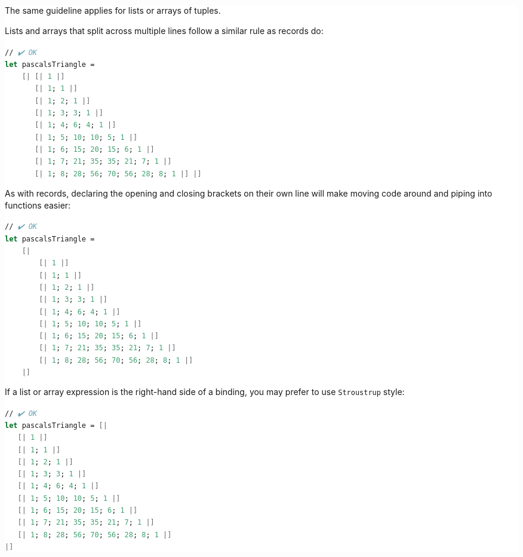 The same guideline applies for lists or arrays of tuples.

Lists and arrays that split across multiple lines follow a similar rule as records do:

```fsharp
// ✔️ OK
let pascalsTriangle =
    [| [| 1 |]
       [| 1; 1 |]
       [| 1; 2; 1 |]
       [| 1; 3; 3; 1 |]
       [| 1; 4; 6; 4; 1 |]
       [| 1; 5; 10; 10; 5; 1 |]
       [| 1; 6; 15; 20; 15; 6; 1 |]
       [| 1; 7; 21; 35; 35; 21; 7; 1 |]
       [| 1; 8; 28; 56; 70; 56; 28; 8; 1 |] |]
```

As with records, declaring the opening and closing brackets on their own line will make moving code around and piping into functions easier:

```fsharp
// ✔️ OK
let pascalsTriangle =
    [| 
        [| 1 |]
        [| 1; 1 |]
        [| 1; 2; 1 |]
        [| 1; 3; 3; 1 |]
        [| 1; 4; 6; 4; 1 |]
        [| 1; 5; 10; 10; 5; 1 |]
        [| 1; 6; 15; 20; 15; 6; 1 |]
        [| 1; 7; 21; 35; 35; 21; 7; 1 |]
        [| 1; 8; 28; 56; 70; 56; 28; 8; 1 |] 
    |]
```

If a list or array expression is the right-hand side of a binding, you may prefer to use `Stroustrup` style:

```fsharp
// ✔️ OK
let pascalsTriangle = [| 
   [| 1 |]
   [| 1; 1 |]
   [| 1; 2; 1 |]
   [| 1; 3; 3; 1 |]
   [| 1; 4; 6; 4; 1 |]
   [| 1; 5; 10; 10; 5; 1 |]
   [| 1; 6; 15; 20; 15; 6; 1 |]
   [| 1; 7; 21; 35; 35; 21; 7; 1 |]
   [| 1; 8; 28; 56; 70; 56; 28; 8; 1 |] 
|]
```
